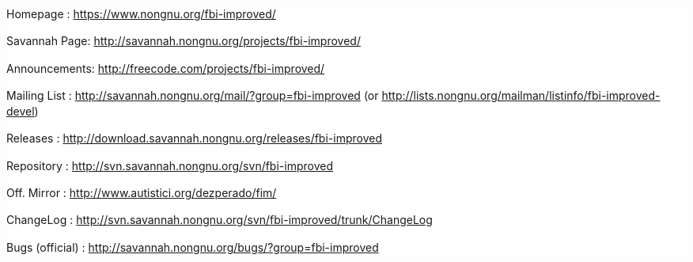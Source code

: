 
Homepage     : https://www.nongnu.org/fbi-improved/

Savannah Page: http://savannah.nongnu.org/projects/fbi-improved/

Announcements: http://freecode.com/projects/fbi-improved/

Mailing List : http://savannah.nongnu.org/mail/?group=fbi-improved
	(or http://lists.nongnu.org/mailman/listinfo/fbi-improved-devel)

Releases     : http://download.savannah.nongnu.org/releases/fbi-improved

Repository   : http://svn.savannah.nongnu.org/svn/fbi-improved

Off.  Mirror : http://www.autistici.org/dezperado/fim/

ChangeLog    : http://svn.savannah.nongnu.org/svn/fbi-improved/trunk/ChangeLog

Bugs (official) : http://savannah.nongnu.org/bugs/?group=fbi-improved


